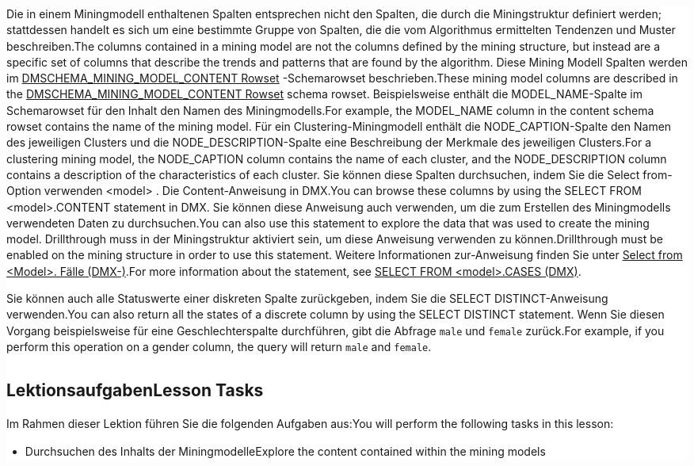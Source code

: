 <span data-ttu-id="cb2b7-104">Die in einem Miningmodell enthaltenen Spalten entsprechen nicht den Spalten, die durch die Miningstruktur definiert werden; stattdessen handelt es sich um eine bestimmte Gruppe von Spalten, die die vom Algorithmus ermittelten Tendenzen und Muster beschreiben.</span><span class="sxs-lookup"><span data-stu-id="cb2b7-104">The columns contained in a mining model are not the columns defined by the mining structure, but instead are a specific set of columns that describe the trends and patterns that are found by the algorithm.</span></span> <span data-ttu-id="cb2b7-105">Diese Mining Modell Spalten werden im [DMSCHEMA_MINING_MODEL_CONTENT Rowset](https://docs.microsoft.com/bi-reference/schema-rowsets/data-mining/dmschema-mining-model-content-rowset) -Schemarowset beschrieben.</span><span class="sxs-lookup"><span data-stu-id="cb2b7-105">These mining model columns are described in the [DMSCHEMA_MINING_MODEL_CONTENT Rowset](https://docs.microsoft.com/bi-reference/schema-rowsets/data-mining/dmschema-mining-model-content-rowset) schema rowset.</span></span> <span data-ttu-id="cb2b7-106">Beispielsweise enthält die MODEL_NAME-Spalte im Schemarowset für den Inhalt den Namen des Miningmodells.</span><span class="sxs-lookup"><span data-stu-id="cb2b7-106">For example, the MODEL_NAME column in the content schema rowset contains the name of the mining model.</span></span> <span data-ttu-id="cb2b7-107">Für ein Clustering-Miningmodell enthält die NODE_CAPTION-Spalte den Namen des jeweiligen Clusters und die NODE_DESCRIPTION-Spalte eine Beschreibung der Merkmale des jeweiligen Clusters.</span><span class="sxs-lookup"><span data-stu-id="cb2b7-107">For a clustering mining model, the NODE_CAPTION column contains the name of each cluster, and the NODE_DESCRIPTION column contains a description of the characteristics of each cluster.</span></span> <span data-ttu-id="cb2b7-108">Sie können diese Spalten durchsuchen, indem Sie die Select from-Option verwenden \<model> . Die Content-Anweisung in DMX.</span><span class="sxs-lookup"><span data-stu-id="cb2b7-108">You can browse these columns by using the SELECT FROM \<model>.CONTENT statement in DMX.</span></span> <span data-ttu-id="cb2b7-109">Sie können diese Anweisung auch verwenden, um die zum Erstellen des Miningmodells verwendeten Daten zu durchsuchen.</span><span class="sxs-lookup"><span data-stu-id="cb2b7-109">You can also use this statement to explore the data that was used to create the mining model.</span></span> <span data-ttu-id="cb2b7-110">Drillthrough muss in der Miningstruktur aktiviert sein, um diese Anweisung verwenden zu können.</span><span class="sxs-lookup"><span data-stu-id="cb2b7-110">Drillthrough must be enabled on the mining structure in order to use this statement.</span></span> <span data-ttu-id="cb2b7-111">Weitere Informationen zur-Anweisung finden Sie unter [Select from &#60;Model&#62;. Fälle &#40;DMX-&#41;](/sql/dmx/select-from-model-content-dmx).</span><span class="sxs-lookup"><span data-stu-id="cb2b7-111">For more information about the statement, see [SELECT FROM &#60;model&#62;.CASES &#40;DMX&#41;](/sql/dmx/select-from-model-content-dmx).</span></span>  
  
 <span data-ttu-id="cb2b7-112">Sie können auch alle Statuswerte einer diskreten Spalte zurückgeben, indem Sie die SELECT DISTINCT-Anweisung verwenden.</span><span class="sxs-lookup"><span data-stu-id="cb2b7-112">You can also return all the states of a discrete column by using the SELECT DISTINCT statement.</span></span> <span data-ttu-id="cb2b7-113">Wenn Sie diesen Vorgang beispielsweise für eine Geschlechterspalte durchführen, gibt die Abfrage `male` und `female` zurück.</span><span class="sxs-lookup"><span data-stu-id="cb2b7-113">For example, if you perform this operation on a gender column, the query will return `male` and `female`.</span></span>  
  
## <a name="lesson-tasks"></a><span data-ttu-id="cb2b7-114">Lektionsaufgaben</span><span class="sxs-lookup"><span data-stu-id="cb2b7-114">Lesson Tasks</span></span>  
 <span data-ttu-id="cb2b7-115">Im Rahmen dieser Lektion führen Sie die folgenden Aufgaben aus:</span><span class="sxs-lookup"><span data-stu-id="cb2b7-115">You will perform the following tasks in this lesson:</span></span>  
  
-   <span data-ttu-id="cb2b7-116">Durchsuchen des Inhalts der Miningmodelle</span><span class="sxs-lookup"><span data-stu-id="cb2b7-116">Explore the content contained within the mining models</span></span>  
  